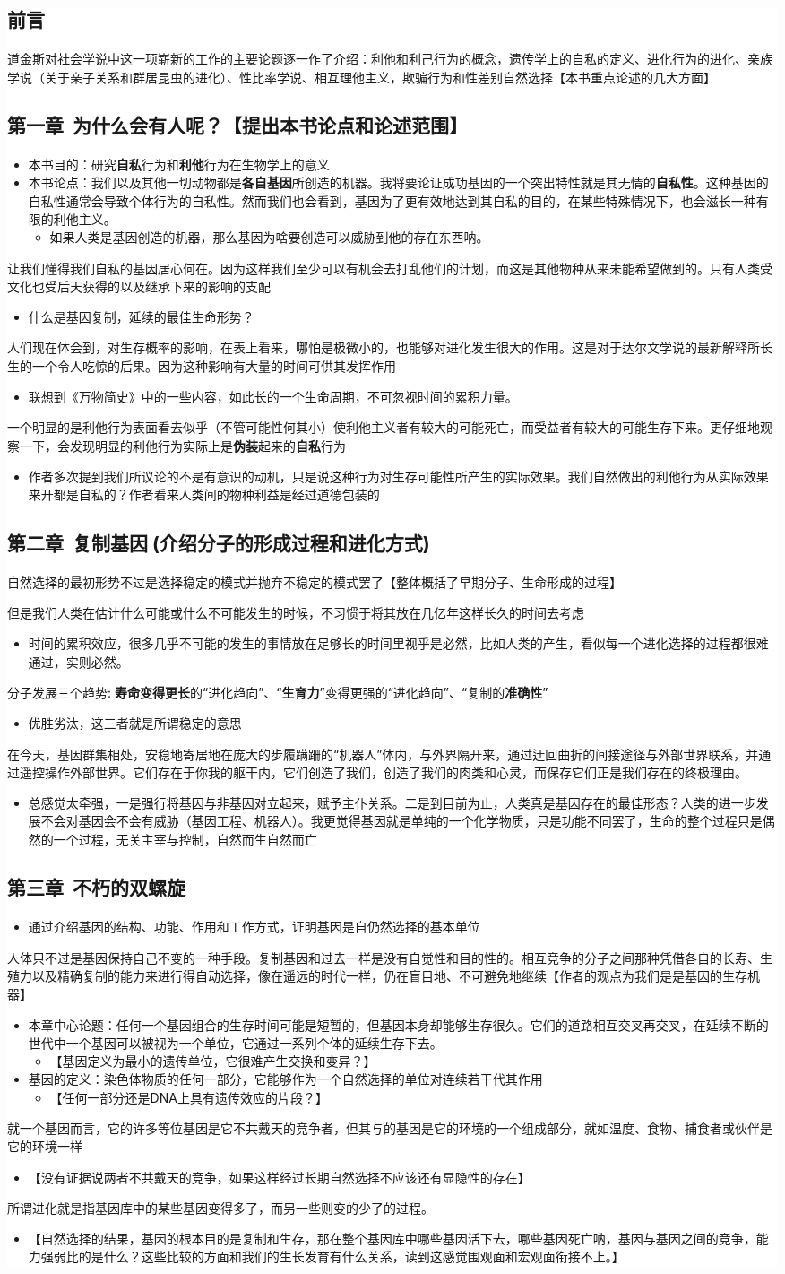 ## 前言

道金斯对社会学说中这一项崭新的工作的主要论题逐一作了介绍：利他和利己行为的概念，遗传学上的自私的定义、进化行为的进化、亲族学说（关于亲子关系和群居昆虫的进化）、性比率学说、相互理他主义，欺骗行为和性差别自然选择【本书重点论述的几大方面】

## 第一章  为什么会有人呢？【提出本书论点和论述范围】

- 本书目的：研究**自私**行为和**利他**行为在生物学上的意义
- 本书论点：我们以及其他一切动物都是**各自基因**所创造的机器。我将要论证成功基因的一个突出特性就是其无情的**自私性**。这种基因的自私性通常会导致个体行为的自私性。然而我们也会看到，基因为了更有效地达到其自私的目的，在某些特殊情况下，也会滋长一种有限的利他主义。
  - 如果人类是基因创造的机器，那么基因为啥要创造可以威胁到他的存在东西呐。

让我们懂得我们自私的基因居心何在。因为这样我们至少可以有机会去打乱他们的计划，而这是其他物种从来未能希望做到的。只有人类受文化也受后天获得的以及继承下来的影响的支配
- 什么是基因复制，延续的最佳生命形势？

人们现在体会到，对生存概率的影响，在表上看来，哪怕是极微小的，也能够对进化发生很大的作用。这是对于达尔文学说的最新解释所长生的一个令人吃惊的后果。因为这种影响有大量的时间可供其发挥作用
- 联想到《万物简史》中的一些内容，如此长的一个生命周期，不可忽视时间的累积力量。

一个明显的是利他行为表面看去似乎（不管可能性何其小）使利他主义者有较大的可能死亡，而受益者有较大的可能生存下来。更仔细地观察一下，会发现明显的利他行为实际上是**伪装**起来的**自私**行为
- 作者多次提到我们所议论的不是有意识的动机，只是说这种行为对生存可能性所产生的实际效果。我们自然做出的利他行为从实际效果来开都是自私的？作者看来人类间的物种利益是经过道德包装的

## 第二章  复制基因 (介绍分子的形成过程和进化方式)

自然选择的最初形势不过是选择稳定的模式并抛弃不稳定的模式罢了【整体概括了早期分子、生命形成的过程】

但是我们人类在估计什么可能或什么不可能发生的时候，不习惯于将其放在几亿年这样长久的时间去考虑
- 时间的累积效应，很多几乎不可能的发生的事情放在足够长的时间里视乎是必然，比如人类的产生，看似每一个进化选择的过程都很难通过，实则必然。

分子发展三个趋势: **寿命变得更长**的“进化趋向”、“**生育力**”变得更强的“进化趋向”、“复制的**准确性**”
- 优胜劣汰，这三者就是所谓稳定的意思

在今天，基因群集相处，安稳地寄居地在庞大的步履蹒跚的“机器人”体内，与外界隔开来，通过迂回曲折的间接途径与外部世界联系，并通过遥控操作外部世界。它们存在于你我的躯干内，它们创造了我们，创造了我们的肉类和心灵，而保存它们正是我们存在的终极理由。
- 总感觉太牵强，一是强行将基因与非基因对立起来，赋予主仆关系。二是到目前为止，人类真是基因存在的最佳形态？人类的进一步发展不会对基因会不会有威胁（基因工程、机器人）。我更觉得基因就是单纯的一个化学物质，只是功能不同罢了，生命的整个过程只是偶然的一个过程，无关主宰与控制，自然而生自然而亡

## 第三章  不朽的双螺旋 

- 通过介绍基因的结构、功能、作用和工作方式，证明基因是自仍然选择的基本单位

人体只不过是基因保持自己不变的一种手段。复制基因和过去一样是没有自觉性和目的性的。相互竞争的分子之间那种凭借各自的长寿、生殖力以及精确复制的能力来进行得自动选择，像在遥远的时代一样，仍在盲目地、不可避免地继续【作者的观点为我们是是基因的生存机器】
- 本章中心论题：任何一个基因组合的生存时间可能是短暂的，但基因本身却能够生存很久。它们的道路相互交叉再交叉，在延续不断的世代中一个基因可以被视为一个单位，它通过一系列个体的延续生存下去。
  - 【基因定义为最小的遗传单位，它很难产生交换和变异？】
- 基因的定义：染色体物质的任何一部分，它能够作为一个自然选择的单位对连续若干代其作用
  - 【任何一部分还是DNA上具有遗传效应的片段？】

就一个基因而言，它的许多等位基因是它不共戴天的竞争者，但其与的基因是它的环境的一个组成部分，就如温度、食物、捕食者或伙伴是它的环境一样
- 【没有证据说两者不共戴天的竞争，如果这样经过长期自然选择不应该还有显隐性的存在】

所谓进化就是指基因库中的某些基因变得多了，而另一些则变的少了的过程。
- 【自然选择的结果，基因的根本目的是复制和生存，那在整个基因库中哪些基因活下去，哪些基因死亡呐，基因与基因之间的竞争，能力强弱比的是什么？这些比较的方面和我们的生长发育有什么关系，读到这感觉围观面和宏观面衔接不上。】
